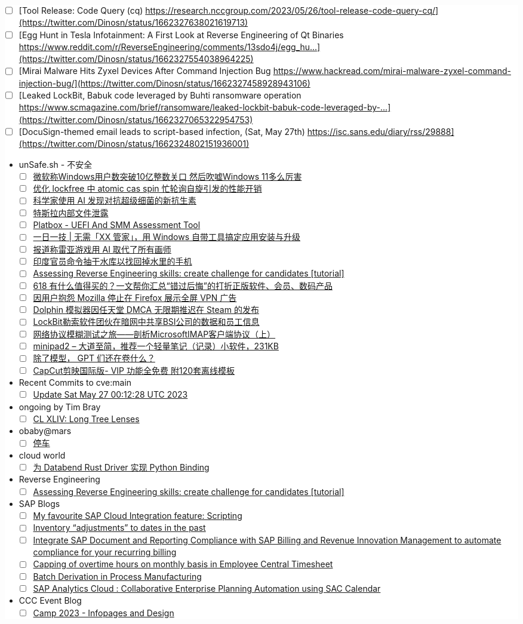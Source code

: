   - [ ] [Tool Release: Code Query (cq) https://research.nccgroup.com/2023/05/26/tool-release-code-query-cq/](https://twitter.com/Dinosn/status/1662327638021619713)
  - [ ] [Egg Hunt in Tesla Infotainment: A First Look at Reverse Engineering of Qt Binaries https://www.reddit.com/r/ReverseEngineering/comments/13sdo4j/egg_hu...](https://twitter.com/Dinosn/status/1662327554038964225)
  - [ ] [Mirai Malware Hits Zyxel Devices After Command Injection Bug https://www.hackread.com/mirai-malware-zyxel-command-injection-bug/](https://twitter.com/Dinosn/status/1662327458928943106)
  - [ ] [Leaked LockBit, Babuk code leveraged by Buhti ransomware operation https://www.scmagazine.com/brief/ransomware/leaked-lockbit-babuk-code-leveraged-by-...](https://twitter.com/Dinosn/status/1662327065322954753)
  - [ ] [DocuSign-themed email leads to script-based infection, (Sat, May 27th) https://isc.sans.edu/diary/rss/29888](https://twitter.com/Dinosn/status/1662324802151936001)
- unSafe.sh - 不安全
  - [ ] [微软称Windows用户数突破10亿整数关口 然后吹嘘Windows 11多么厉害](https://buaq.net/go-166035.html)
  - [ ] [优化 lockfree 中 atomic cas spin 忙轮询自旋引发的性能开销](https://buaq.net/go-166037.html)
  - [ ] [科学家使用 AI 发现对抗超级细菌的新抗生素](https://buaq.net/go-166038.html)
  - [ ] [特斯拉内部文件泄露](https://buaq.net/go-166028.html)
  - [ ] [Platbox - UEFI And SMM Assessment Tool](https://buaq.net/go-166027.html)
  - [ ] [一日一技 | 无需「XX 管家」，用 Windows 自带工具搞定应用安装与升级](https://buaq.net/go-166023.html)
  - [ ] [报道称雷亚游戏用 AI 取代了所有画师](https://buaq.net/go-166029.html)
  - [ ] [印度官员命令抽干水库以找回掉水里的手机](https://buaq.net/go-166030.html)
  - [ ] [Assessing Reverse Engineering skills: create challenge for candidates [tutorial]](https://buaq.net/go-166018.html)
  - [ ] [618 有什么值得买的？一文帮你汇总“错过后悔”的打折正版软件、会员、数码产品](https://buaq.net/go-166025.html)
  - [ ] [因用户抱怨 Mozilla 停止在 Firefox 展示全屏 VPN 广告](https://buaq.net/go-166013.html)
  - [ ] [Dolphin 模拟器因任天堂 DMCA 无限期推迟在 Steam 的发布](https://buaq.net/go-166014.html)
  - [ ] [LockBit勒索软件团伙在暗网中共享BSI公司的数据和员工信息](https://buaq.net/go-165994.html)
  - [ ] [网络协议模糊测试之旅——剖析MicrosoftIMAP客户端协议（上）](https://buaq.net/go-165995.html)
  - [ ] [minipad2 – 大道至简，推荐一个轻量笔记（记录）小软件，231KB](https://buaq.net/go-165997.html)
  - [ ] [除了模型， GPT 们还在卷什么？](https://buaq.net/go-165987.html)
  - [ ] [CapCut剪映国际版- VIP 功能全免费 附120套离线模板](https://buaq.net/go-165982.html)
- Recent Commits to cve:main
  - [ ] [Update Sat May 27 00:12:28 UTC 2023](https://github.com/trickest/cve/commit/7650e93f8faa9b8fee26ae792120fc901855dab1)
- ongoing by Tim Bray
  - [ ] [CL XLIV: Long Tree Lenses](https://www.tbray.org/ongoing/When/202x/2023/05/27/Long-Lens-Trees)
- obaby@mars
  - [ ] [停车](https://h4ck.org.cn/2023/05/%e5%81%9c%e8%bd%a6/)
- cloud world
  - [ ] [为 Databend Rust Driver 实现 Python Binding](https://cloudsjhan.github.io/2023/05/27/%E4%B8%BA-Databend-Rust-Driver-%E5%AE%9E%E7%8E%B0-Python-Binding/)
- Reverse Engineering
  - [ ] [Assessing Reverse Engineering skills: create challenge for candidates [tutorial]](https://www.reddit.com/r/ReverseEngineering/comments/13t24eb/assessing_reverse_engineering_skills_create/)
- SAP Blogs
  - [ ] [My favourite SAP Cloud Integration feature: Scripting](https://blogs.sap.com/2023/05/27/my-favourite-sap-cloud-integration-feature-scripting/)
  - [ ] [Inventory “adjustments” to dates in the past](https://blogs.sap.com/2023/05/27/inventory-adjustments-to-dates-in-the-past/)
  - [ ] [Integrate SAP Document and Reporting Compliance with SAP Billing and Revenue Innovation Management to automate compliance for your recurring billing](https://blogs.sap.com/2023/05/27/integrate-sap-document-and-reporting-compliance-with-sap-billing-and-revenue-innovation-management-to-automate-compliance-for-your-recurring-billing/)
  - [ ] [Capping of overtime hours on monthly basis in Employee Central Timesheet](https://blogs.sap.com/2023/05/27/capping-of-overtime-hours-on-monthly-basis-in-employee-central-timesheet/)
  - [ ] [Batch Derivation in Process Manufacturing](https://blogs.sap.com/2023/05/27/batch-dervitaion-in-process-manufacturing/)
  - [ ] [SAP Analytics Cloud : Collaborative Enterprise Planning  Automation using SAC Calendar](https://blogs.sap.com/2023/05/27/sap-analytics-cloud-collaborative-enterprise-planning-automation-using-sac-calendar/)
- CCC Event Blog
  - [ ] [Camp 2023 - Infopages and Design](https://events.ccc.de/2023/05/27/camp23-infopages-and-campdesign/)